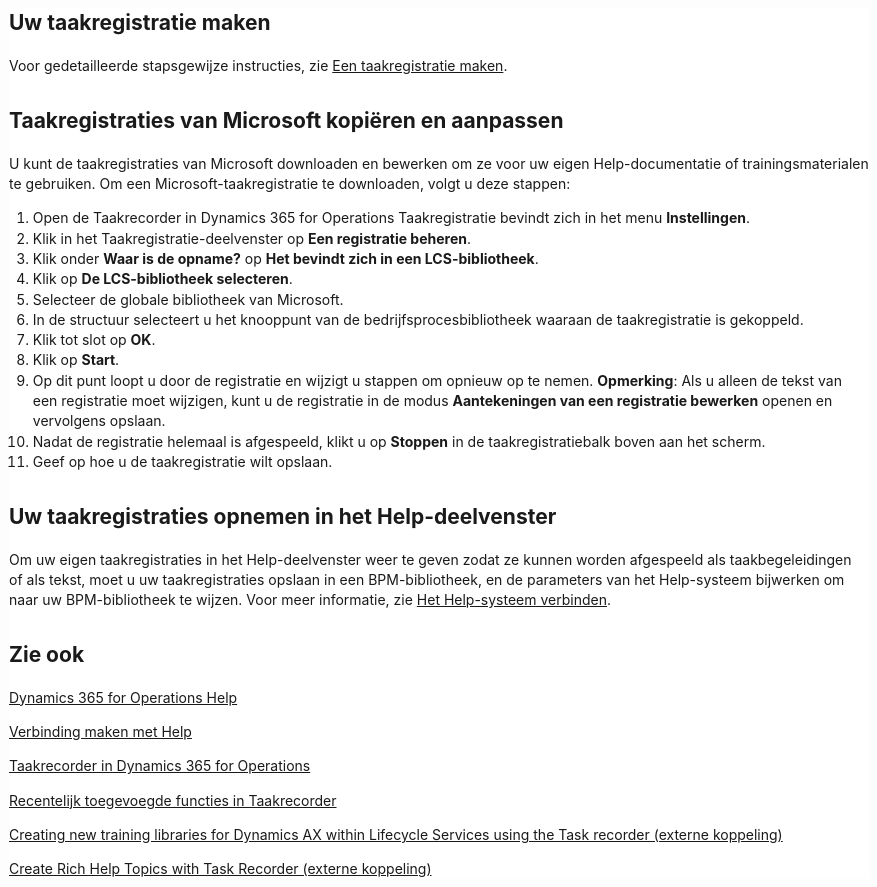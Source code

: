 ## <a name="create-your-task-recording"></a>Uw taakregistratie maken
Voor gedetailleerde stapsgewijze instructies, zie [Een taakregistratie maken](task-recorder.md).

## <a name="copy-and-customize-microsofts-task-recordings"></a>Taakregistraties van Microsoft kopiëren en aanpassen
U kunt de taakregistraties van Microsoft downloaden en bewerken om ze voor uw eigen Help-documentatie of trainingsmaterialen te gebruiken. Om een Microsoft-taakregistratie te downloaden, volgt u deze stappen:

1.  Open de Taakrecorder in Dynamics 365 for Operations Taakregistratie bevindt zich in het menu **Instellingen**.
2.  Klik in het Taakregistratie-deelvenster op **Een registratie beheren**.
3.  Klik onder **Waar is de opname?** op **Het bevindt zich in een LCS-bibliotheek**.
4.  Klik op **De LCS-bibliotheek selecteren**.
5.  Selecteer de globale bibliotheek van Microsoft.
6.  In de structuur selecteert u het knooppunt van de bedrijfsprocesbibliotheek waaraan de taakregistratie is gekoppeld.
7.  Klik tot slot op **OK**.
8.  Klik op **Start**.
9.  Op dit punt loopt u door de registratie en wijzigt u stappen om opnieuw op te nemen. **Opmerking**: Als u alleen de tekst van een registratie moet wijzigen, kunt u de registratie in de modus **Aantekeningen van een registratie bewerken** openen en vervolgens opslaan.
10. Nadat de registratie helemaal is afgespeeld, klikt u op **Stoppen** in de taakregistratiebalk boven aan het scherm.
11. Geef op hoe u de taakregistratie wilt opslaan.

## <a name="include-your-task-recordings-in-the-help-pane"></a>Uw taakregistraties opnemen in het Help-deelvenster
Om uw eigen taakregistraties in het Help-deelvenster weer te geven zodat ze kunnen worden afgespeeld als taakbegeleidingen of als tekst, moet u uw taakregistraties opslaan in een BPM-bibliotheek, en de parameters van het Help-systeem bijwerken om naar uw BPM-bibliotheek te wijzen. Voor meer informatie, zie [Het Help-systeem verbinden](../get-started/help-connect.md).

<a name="see-also"></a>Zie ook
--------

[Dynamics 365 for Operations Help](..\get-started\help-overview.md)

[Verbinding maken met Help](..\get-started\help-connect.md)

[Taakrecorder in Dynamics 365 for Operations](task-recorder.md)

[Recentelijk toegevoegde functies in Taakrecorder](\core\get-started\recently-added-editing-features-in-task-recorder)

[Creating new training libraries for Dynamics AX within Lifecycle Services using the Task recorder (externe koppeling)](https://docs.com/mufife/163372c6-f366-4c5a-94fa-93e2c25f878a/creating-new-training-libraries-for-dynamics-ax)

[Create Rich Help Topics with Task Recorder (externe koppeling)](https://mbspartner.microsoft.com/AX/Videos/970)




